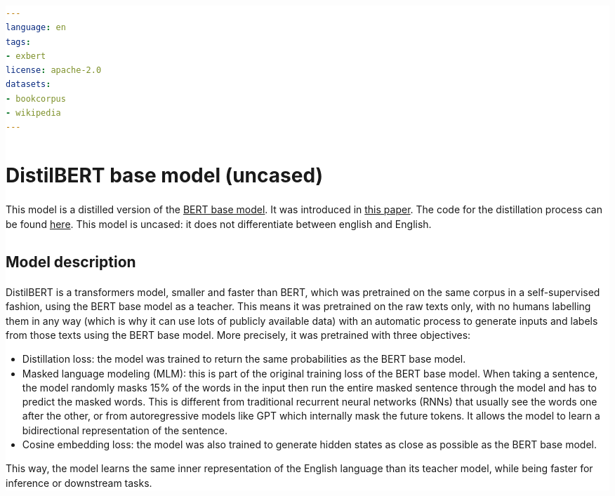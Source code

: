 ```yaml
---
language: en
tags:
- exbert
license: apache-2.0
datasets:
- bookcorpus
- wikipedia
---
```


# DistilBERT base model (uncased)

This model is a distilled version of the [BERT base model](https://huggingface.co/bert-base-uncased). It was
introduced in [this paper](https://arxiv.org/abs/1910.01108). The code for the distillation process can be found
[here](https://github.com/huggingface/transformers/tree/main/examples/research_projects/distillation). This model is uncased: it does
not differentiate between english and English.

## Model description

DistilBERT is a transformers model, smaller and faster than BERT, which was pretrained on the same corpus in a
self-supervised fashion, using the BERT base model as a teacher. This means it was pretrained on the raw texts only,
with no humans labelling them in any way (which is why it can use lots of publicly available data) with an automatic
process to generate inputs and labels from those texts using the BERT base model. More precisely, it was pretrained
with three objectives:

- Distillation loss: the model was trained to return the same probabilities as the BERT base model.
- Masked language modeling (MLM): this is part of the original training loss of the BERT base model. When taking a
  sentence, the model randomly masks 15% of the words in the input then run the entire masked sentence through the
  model and has to predict the masked words. This is different from traditional recurrent neural networks (RNNs) that
  usually see the words one after the other, or from autoregressive models like GPT which internally mask the future
  tokens. It allows the model to learn a bidirectional representation of the sentence.
- Cosine embedding loss: the model was also trained to generate hidden states as close as possible as the BERT base
  model.

This way, the model learns the same inner representation of the English language than its teacher model, while being
faster for inference or downstream tasks.
